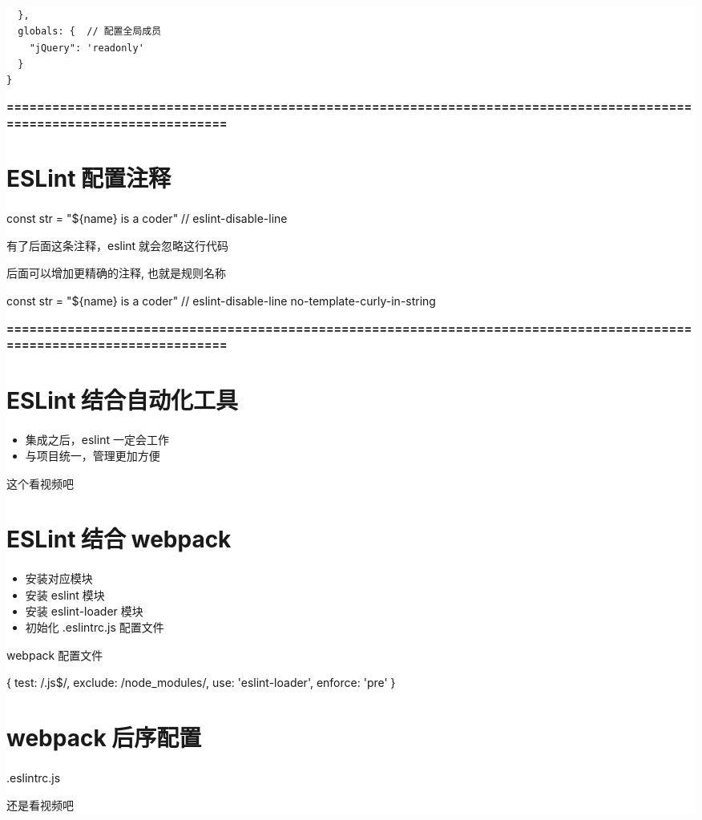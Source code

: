 ```
  },
  globals: {  // 配置全局成员
    "jQuery": 'readonly'
  }
}
```

**=======================================================================================================================**

# ESLint 配置注释

const str = "${name} is a coder" // eslint-disable-line

有了后面这条注释，eslint 就会忽略这行代码

后面可以增加更精确的注释, 也就是规则名称

const str = "${name} is a coder" // eslint-disable-line no-template-curly-in-string

**=======================================================================================================================**

# ESLint 结合自动化工具

- 集成之后，eslint 一定会工作
- 与项目统一，管理更加方便

这个看视频吧

# ESLint 结合 webpack

- 安装对应模块
- 安装 eslint 模块
- 安装 eslint-loader 模块
- 初始化 .eslintrc.js 配置文件

webpack 配置文件

{
  test: /\.js$/,
  exclude: /node_modules/,
  use: 'eslint-loader',
  enforce: 'pre'
}

# webpack 后序配置

.eslintrc.js

还是看视频吧
